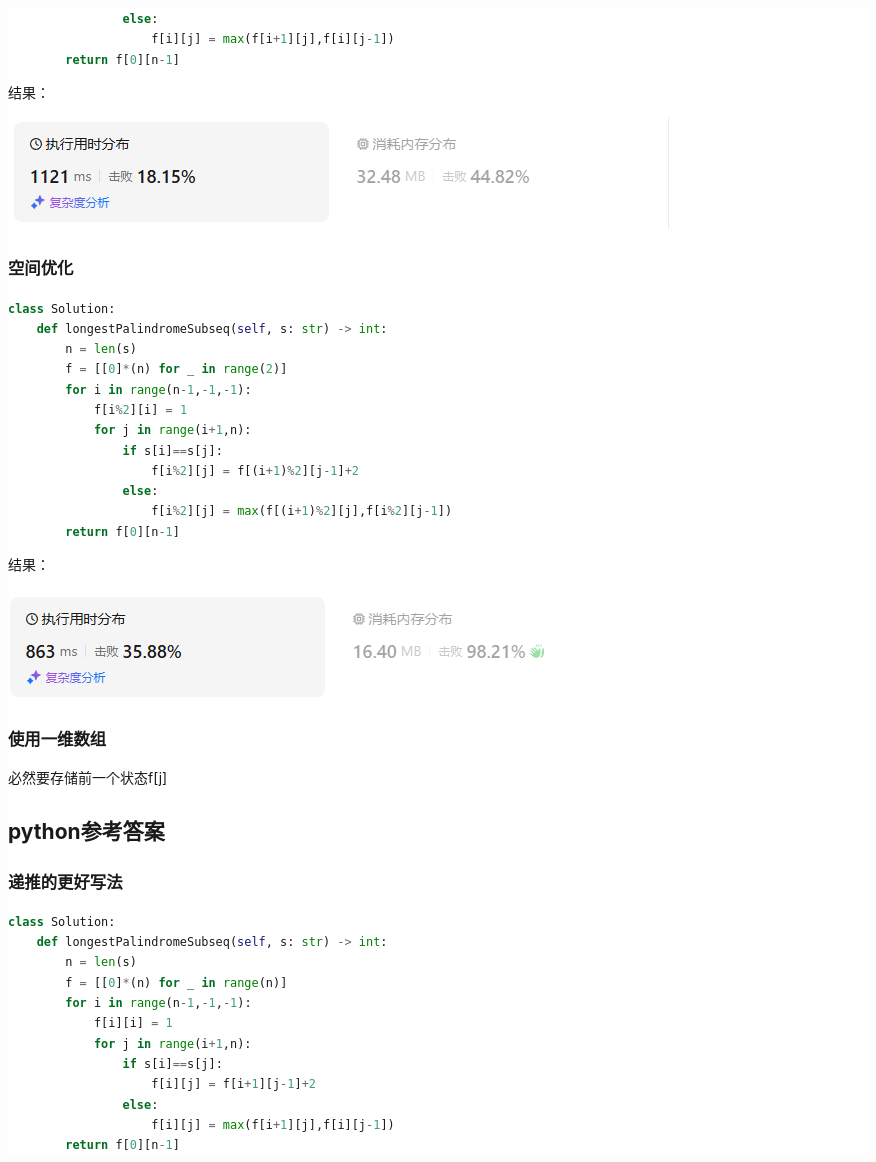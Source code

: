 ```python
                else:
                    f[i][j] = max(f[i+1][j],f[i][j-1])
        return f[0][n-1]
```

结果：

![image-20240919203446039](./assets/image-20240919203446039.png)

### 空间优化

```python
class Solution:
    def longestPalindromeSubseq(self, s: str) -> int:
        n = len(s)
        f = [[0]*(n) for _ in range(2)]
        for i in range(n-1,-1,-1):
            f[i%2][i] = 1
            for j in range(i+1,n):
                if s[i]==s[j]:
                    f[i%2][j] = f[(i+1)%2][j-1]+2
                else:
                    f[i%2][j] = max(f[(i+1)%2][j],f[i%2][j-1])
        return f[0][n-1]
```

结果：

![image-20240919203926920](./assets/image-20240919203926920.png)

### 使用一维数组

必然要存储前一个状态f[j]

## python参考答案

### 递推的更好写法

```python
class Solution:
    def longestPalindromeSubseq(self, s: str) -> int:
        n = len(s)
        f = [[0]*(n) for _ in range(n)]
        for i in range(n-1,-1,-1):
            f[i][i] = 1
            for j in range(i+1,n):
                if s[i]==s[j]:
                    f[i][j] = f[i+1][j-1]+2
                else:
                    f[i][j] = max(f[i+1][j],f[i][j-1])
        return f[0][n-1]
```
